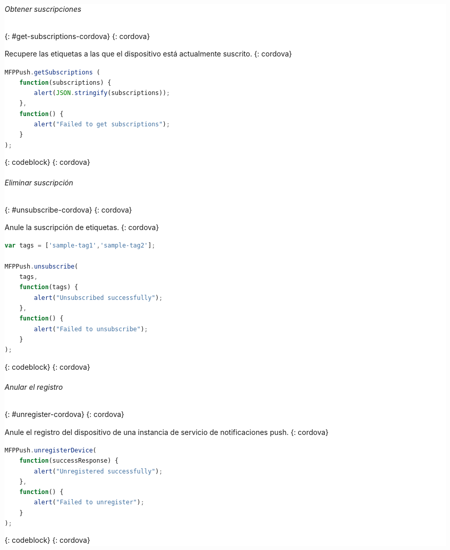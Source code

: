 ###### Obtener suscripciones
{: #get-subscriptions-cordova}
{: cordova}

Recupere las etiquetas a las que el dispositivo está actualmente suscrito.
{: cordova}

```javascript
MFPPush.getSubscriptions (
    function(subscriptions) {
        alert(JSON.stringify(subscriptions));
    },
    function() {
        alert("Failed to get subscriptions");
    }
);
```
{: codeblock}
{: cordova}

###### Eliminar suscripción
{: #unsubscribe-cordova}
{: cordova}

Anule la suscripción de etiquetas.
{: cordova}

```javascript
var tags = ['sample-tag1','sample-tag2'];

MFPPush.unsubscribe(
    tags,
    function(tags) {
        alert("Unsubscribed successfully");
    },
    function() {
        alert("Failed to unsubscribe");
    }
);
```
{: codeblock}
{: cordova}

###### Anular el registro
{: #unregister-cordova}
{: cordova}

Anule el registro del dispositivo de una instancia de servicio de notificaciones push.
{: cordova}

```javascript
MFPPush.unregisterDevice(
    function(successResponse) {
        alert("Unregistered successfully");
    },
    function() {
        alert("Failed to unregister");
    }
);
```
{: codeblock}
{: cordova}
